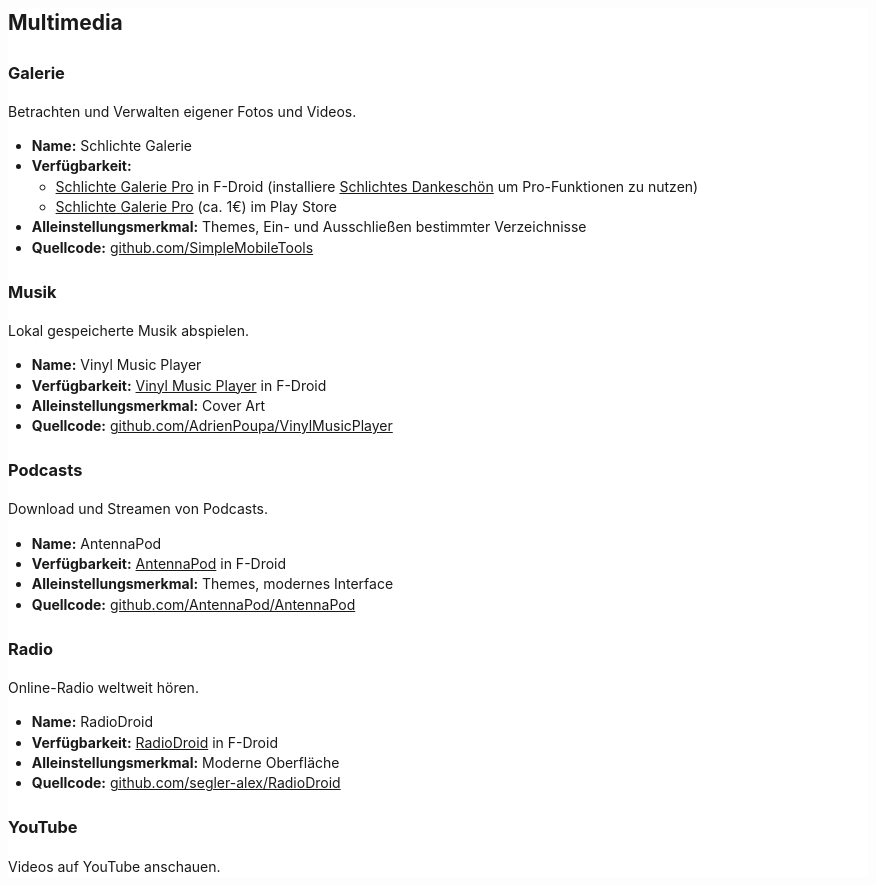 
## Multimedia

### Galerie

Betrachten und Verwalten eigener Fotos und Videos.

+ **Name:** Schlichte Galerie
+ **Verfügbarkeit:**
  - [Schlichte Galerie Pro](https://f-droid.org/de/packages/com.simplemobiletools.gallery.pro/) in F-Droid (installiere [Schlichtes Dankeschön](https://f-droid.org/de/packages/com.simplemobiletools.thankyou/) um Pro-Funktionen zu nutzen)
  - [Schlichte Galerie Pro](https://play.google.com/store/apps/details?id=com.simplemobiletools.gallery.pro) (ca. 1€) im Play Store
+ **Alleinstellungsmerkmal:** Themes, Ein- und Ausschließen bestimmter Verzeichnisse
+ **Quellcode:** [github.com/SimpleMobileTools](https://github.com/SimpleMobileTools)


### Musik

Lokal gespeicherte Musik abspielen.

+ **Name:** Vinyl Music Player
+ **Verfügbarkeit:** [Vinyl Music Player](https://f-droid.org/de/packages/com.poupa.vinylmusicplayer/) in F-Droid
+ **Alleinstellungsmerkmal:** Cover Art
+ **Quellcode:** [github.com/AdrienPoupa/VinylMusicPlayer](https://github.com/AdrienPoupa/VinylMusicPlayer)


### Podcasts

Download und Streamen von Podcasts.

+ **Name:** AntennaPod
+ **Verfügbarkeit:** [AntennaPod](https://f-droid.org/de/packages/de.danoeh.antennapod/) in F-Droid
+ **Alleinstellungsmerkmal:** Themes, modernes Interface
+ **Quellcode:** [github.com/AntennaPod/AntennaPod](https://github.com/AntennaPod/AntennaPod)


### Radio

Online-Radio weltweit hören.

+ **Name:** RadioDroid
+ **Verfügbarkeit:** [RadioDroid](https://f-droid.org/de/packages/net.programmierecke.radiodroid2/) in F-Droid
+ **Alleinstellungsmerkmal:** Moderne Oberfläche
+ **Quellcode:** [github.com/segler-alex/RadioDroid](https://github.com/segler-alex/RadioDroid)


### YouTube

Videos auf YouTube anschauen.
